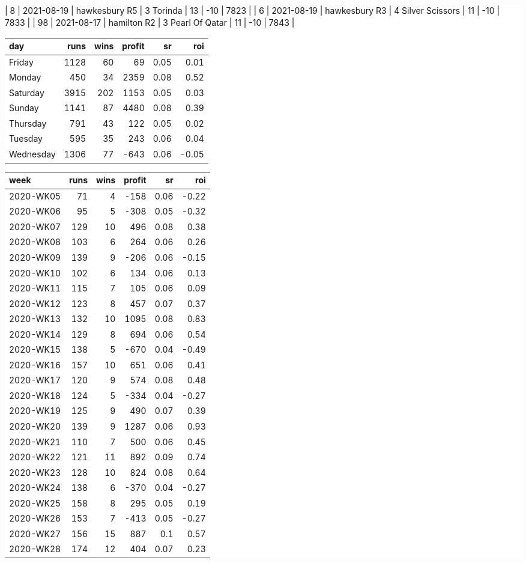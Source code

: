 | 8                 | 2021-08-19 | hawkesbury R5          | 3 Torinda           |     13 |      -10 |     7823 |
| 6                 | 2021-08-19 | hawkesbury R3          | 4 Silver Scissors   |     11 |      -10 |     7833 |
| 98                | 2021-08-17 | hamilton R2            | 3 Pearl Of Qatar    |     11 |      -10 |     7843 |

| day       |   runs |   wins |   profit |   sr |   roi |
|:----------|-------:|-------:|---------:|-----:|------:|
| Friday    |   1128 |     60 |       69 | 0.05 |  0.01 |
| Monday    |    450 |     34 |     2359 | 0.08 |  0.52 |
| Saturday  |   3915 |    202 |     1153 | 0.05 |  0.03 |
| Sunday    |   1141 |     87 |     4480 | 0.08 |  0.39 |
| Thursday  |    791 |     43 |      122 | 0.05 |  0.02 |
| Tuesday   |    595 |     35 |      243 | 0.06 |  0.04 |
| Wednesday |   1306 |     77 |     -643 | 0.06 | -0.05 |

| week      |   runs |   wins |   profit |   sr |   roi |
|:----------|-------:|-------:|---------:|-----:|------:|
| 2020-WK05 |     71 |      4 |     -158 | 0.06 | -0.22 |
| 2020-WK06 |     95 |      5 |     -308 | 0.05 | -0.32 |
| 2020-WK07 |    129 |     10 |      496 | 0.08 |  0.38 |
| 2020-WK08 |    103 |      6 |      264 | 0.06 |  0.26 |
| 2020-WK09 |    139 |      9 |     -206 | 0.06 | -0.15 |
| 2020-WK10 |    102 |      6 |      134 | 0.06 |  0.13 |
| 2020-WK11 |    115 |      7 |      105 | 0.06 |  0.09 |
| 2020-WK12 |    123 |      8 |      457 | 0.07 |  0.37 |
| 2020-WK13 |    132 |     10 |     1095 | 0.08 |  0.83 |
| 2020-WK14 |    129 |      8 |      694 | 0.06 |  0.54 |
| 2020-WK15 |    138 |      5 |     -670 | 0.04 | -0.49 |
| 2020-WK16 |    157 |     10 |      651 | 0.06 |  0.41 |
| 2020-WK17 |    120 |      9 |      574 | 0.08 |  0.48 |
| 2020-WK18 |    124 |      5 |     -334 | 0.04 | -0.27 |
| 2020-WK19 |    125 |      9 |      490 | 0.07 |  0.39 |
| 2020-WK20 |    139 |      9 |     1287 | 0.06 |  0.93 |
| 2020-WK21 |    110 |      7 |      500 | 0.06 |  0.45 |
| 2020-WK22 |    121 |     11 |      892 | 0.09 |  0.74 |
| 2020-WK23 |    128 |     10 |      824 | 0.08 |  0.64 |
| 2020-WK24 |    138 |      6 |     -370 | 0.04 | -0.27 |
| 2020-WK25 |    158 |      8 |      295 | 0.05 |  0.19 |
| 2020-WK26 |    153 |      7 |     -413 | 0.05 | -0.27 |
| 2020-WK27 |    156 |     15 |      887 | 0.1  |  0.57 |
| 2020-WK28 |    174 |     12 |      404 | 0.07 |  0.23 |